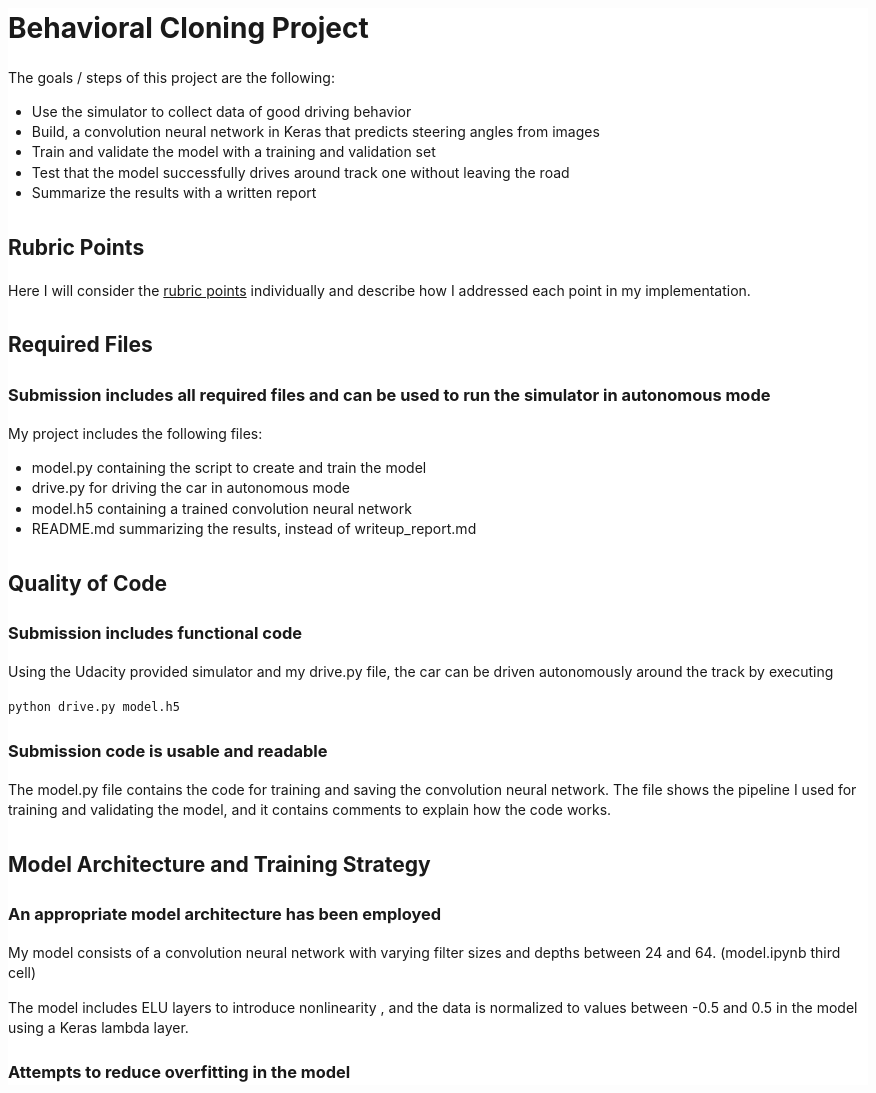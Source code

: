 # Behavioral Cloning Project

The goals / steps of this project are the following:
* Use the simulator to collect data of good driving behavior
* Build, a convolution neural network in Keras that predicts steering angles from images
* Train and validate the model with a training and validation set
* Test that the model successfully drives around track one without leaving the road
* Summarize the results with a written report

## Rubric Points
Here I will consider the [rubric points](https://review.udacity.com/#!/rubrics/432/view) individually and describe how I addressed each point in my implementation.  

## Required Files

### Submission includes all required files and can be used to run the simulator in autonomous mode
My project includes the following files:
* model.py containing the script to create and train the model
* drive.py for driving the car in autonomous mode
* model.h5 containing a trained convolution neural network 
* README.md summarizing the results, instead of writeup_report.md

## Quality of Code

### Submission includes functional code
Using the Udacity provided simulator and my drive.py file, the car can be driven autonomously around the track by executing 
```sh
python drive.py model.h5
```

### Submission code is usable and readable
The model.py file contains the code for training and saving the convolution neural network. The file shows the pipeline I used for training and validating the model, and it contains comments to explain how the code works.


## Model Architecture and Training Strategy

### An appropriate model architecture has been employed
My model consists of a convolution neural network with varying filter sizes and depths between 24 and 64. (model.ipynb third cell) 

The model includes ELU layers to introduce nonlinearity , and the data is normalized to values between -0.5 and 0.5 in the model using a Keras lambda layer. 

### Attempts to reduce overfitting in the model
